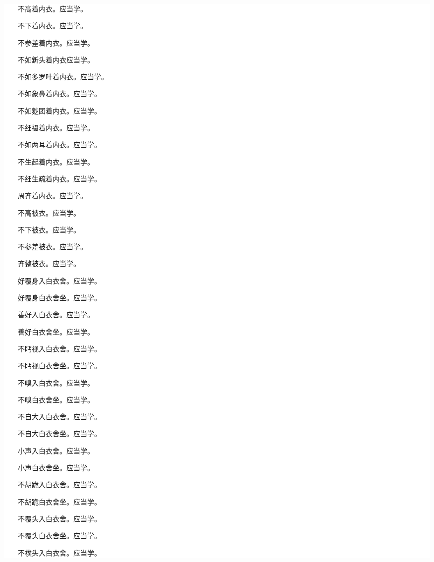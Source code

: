 　　不高着内衣。应当学。

　　不下着内衣。应当学。

　　不参差着内衣。应当学。

　　不如釿头着内衣应当学。

　　不如多罗叶着内衣。应当学。

　　不如象鼻着内衣。应当学。

　　不如麨团着内衣。应当学。

　　不细襵着内衣。应当学。

　　不如两耳着内衣。应当学。

　　不生起着内衣。应当学。

　　不细生疏着内衣。应当学。

　　周齐着内衣。应当学。

　　不高被衣。应当学。

　　不下被衣。应当学。

　　不参差被衣。应当学。

　　齐整被衣。应当学。

　　好覆身入白衣舍。应当学。

　　好覆身白衣舍坐。应当学。

　　善好入白衣舍。应当学。

　　善好白衣舍坐。应当学。

　　不眄视入白衣舍。应当学。

　　不眄视白衣舍坐。应当学。

　　不嗅入白衣舍。应当学。

　　不嗅白衣舍坐。应当学。

　　不自大入白衣舍。应当学。

　　不自大白衣舍坐。应当学。

　　小声入白衣舍。应当学。

　　小声白衣舍坐。应当学。

　　不胡跪入白衣舍。应当学。

　　不胡跪白衣舍坐。应当学。

　　不覆头入白衣舍。应当学。

　　不覆头白衣舍坐。应当学。

　　不襆头入白衣舍。应当学。
